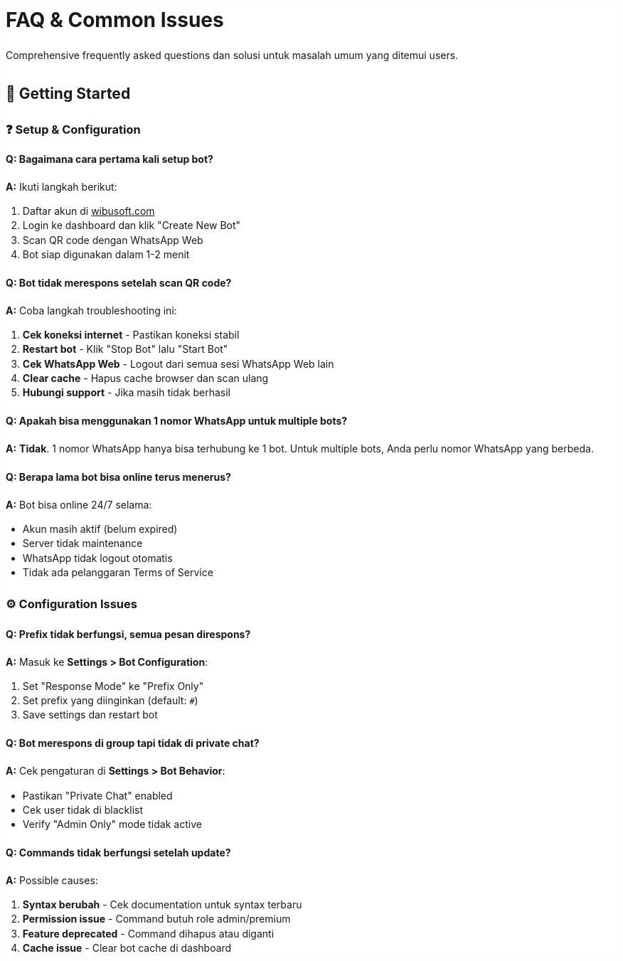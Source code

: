 # FAQ & Common Issues

Comprehensive frequently asked questions dan solusi untuk masalah umum yang ditemui users.

## 🚀 Getting Started

### ❓ **Setup & Configuration**

#### Q: Bagaimana cara pertama kali setup bot?
**A:** Ikuti langkah berikut:
1. Daftar akun di [wibusoft.com](https://wibusoft.com)
2. Login ke dashboard dan klik "Create New Bot"
3. Scan QR code dengan WhatsApp Web
4. Bot siap digunakan dalam 1-2 menit

#### Q: Bot tidak merespons setelah scan QR code?
**A:** Coba langkah troubleshooting ini:
1. **Cek koneksi internet** - Pastikan koneksi stabil
2. **Restart bot** - Klik "Stop Bot" lalu "Start Bot"
3. **Cek WhatsApp Web** - Logout dari semua sesi WhatsApp Web lain
4. **Clear cache** - Hapus cache browser dan scan ulang
5. **Hubungi support** - Jika masih tidak berhasil

#### Q: Apakah bisa menggunakan 1 nomor WhatsApp untuk multiple bots?
**A:** **Tidak**. 1 nomor WhatsApp hanya bisa terhubung ke 1 bot. Untuk multiple bots, Anda perlu nomor WhatsApp yang berbeda.

#### Q: Berapa lama bot bisa online terus menerus?
**A:** Bot bisa online 24/7 selama:
- Akun masih aktif (belum expired)
- Server tidak maintenance
- WhatsApp tidak logout otomatis
- Tidak ada pelanggaran Terms of Service

### ⚙️ **Configuration Issues**

#### Q: Prefix tidak berfungsi, semua pesan direspons?
**A:** Masuk ke **Settings > Bot Configuration**:
1. Set "Response Mode" ke "Prefix Only"
2. Set prefix yang diinginkan (default: `#`)
3. Save settings dan restart bot

#### Q: Bot merespons di group tapi tidak di private chat?
**A:** Cek pengaturan di **Settings > Bot Behavior**:
- Pastikan "Private Chat" enabled
- Cek user tidak di blacklist
- Verify "Admin Only" mode tidak active

#### Q: Commands tidak berfungsi setelah update?
**A:** Possible causes:
1. **Syntax berubah** - Cek documentation untuk syntax terbaru
2. **Permission issue** - Command butuh role admin/premium
3. **Feature deprecated** - Command dihapus atau diganti
4. **Cache issue** - Clear bot cache di dashboard
